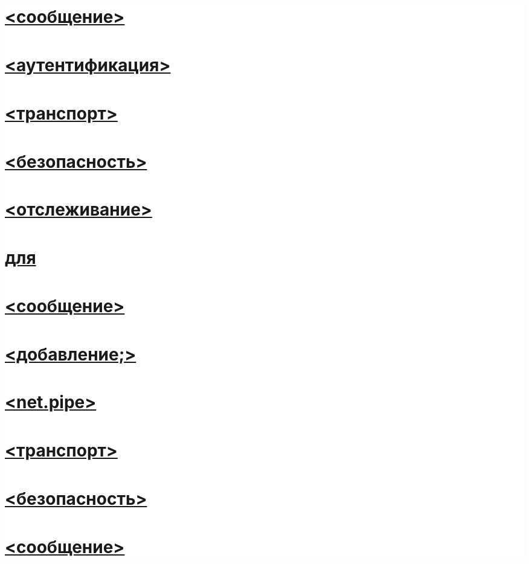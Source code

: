 # [<сообщение>](message-of-wsdualhttpbinding.md)
# [<аутентификация>](authentication-of-servicecertificate-element.md)
# [<транспорт>](transport-of-netmsmqbinding.md)
# [<безопасность>](security-of-webhttpbinding.md)
# [<defaultPorts>](defaultports.md)
# [<compositeDuplex>](compositeduplex.md)
# [<отслеживание>](tracking-of-wcf.md)
# [<endpointDiscovery>](endpointdiscovery.md)
# [<connectionPoolSettings> для <namedPipeTransport>](connectionpoolsettings.md)
# [<userDefinedTypes>](userdefinedtypes.md)
# [<сообщение>](message-of-netmsmqbinding.md)
# [<serviceDebug>](servicedebug.md)
# [<workflowControlEndpoint>](workflowcontrolendpoint.md)
# [<добавление;>](add-of-services.md)
# [<net.pipe>](net-pipe.md)
# [<транспорт>](transport-of-ws2007httpbinding.md)
# [<userPrincipalName>](userprincipalname.md)
# [<useRequestHeadersForMetadataAddress>](userequestheadersformetadataaddress.md)
# [<knownCertificates>](knowncertificates.md)
# [<secureConversationBootstrap>](secureconversationbootstrap.md)
# [<namespaceTable>](namespacetable.md)
# [<безопасность>](security-of-basichttpbinding.md)
# [<сообщение>](message-of-wshttpbinding.md)